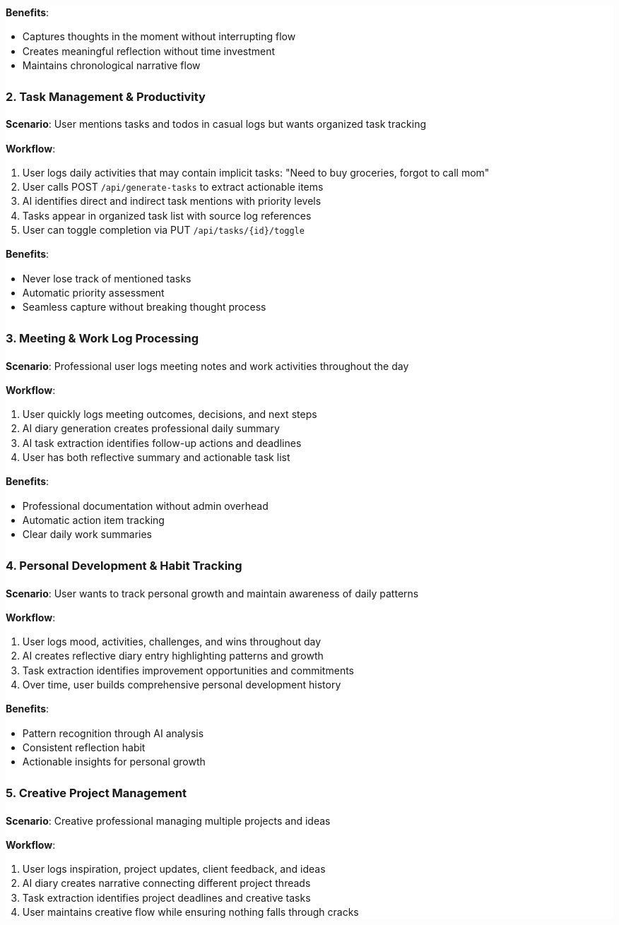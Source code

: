 **Benefits**:
- Captures thoughts in the moment without interrupting flow
- Creates meaningful reflection without time investment
- Maintains chronological narrative flow

### 2. Task Management & Productivity
**Scenario**: User mentions tasks and todos in casual logs but wants organized task tracking

**Workflow**:
1. User logs daily activities that may contain implicit tasks: "Need to buy groceries, forgot to call mom"
2. User calls POST `/api/generate-tasks` to extract actionable items
3. AI identifies direct and indirect task mentions with priority levels
4. Tasks appear in organized task list with source log references
5. User can toggle completion via PUT `/api/tasks/{id}/toggle`

**Benefits**:
- Never lose track of mentioned tasks
- Automatic priority assessment
- Seamless capture without breaking thought process

### 3. Meeting & Work Log Processing
**Scenario**: Professional user logs meeting notes and work activities throughout the day

**Workflow**:
1. User quickly logs meeting outcomes, decisions, and next steps
2. AI diary generation creates professional daily summary
3. AI task extraction identifies follow-up actions and deadlines
4. User has both reflective summary and actionable task list

**Benefits**:
- Professional documentation without admin overhead
- Automatic action item tracking
- Clear daily work summaries

### 4. Personal Development & Habit Tracking
**Scenario**: User wants to track personal growth and maintain awareness of daily patterns

**Workflow**:
1. User logs mood, activities, challenges, and wins throughout day
2. AI creates reflective diary entry highlighting patterns and growth
3. Task extraction identifies improvement opportunities and commitments
4. Over time, user builds comprehensive personal development history

**Benefits**:
- Pattern recognition through AI analysis
- Consistent reflection habit
- Actionable insights for personal growth

### 5. Creative Project Management
**Scenario**: Creative professional managing multiple projects and ideas

**Workflow**:
1. User logs inspiration, project updates, client feedback, and ideas
2. AI diary creates narrative connecting different project threads
3. Task extraction identifies project deadlines and creative tasks
4. User maintains creative flow while ensuring nothing falls through cracks
